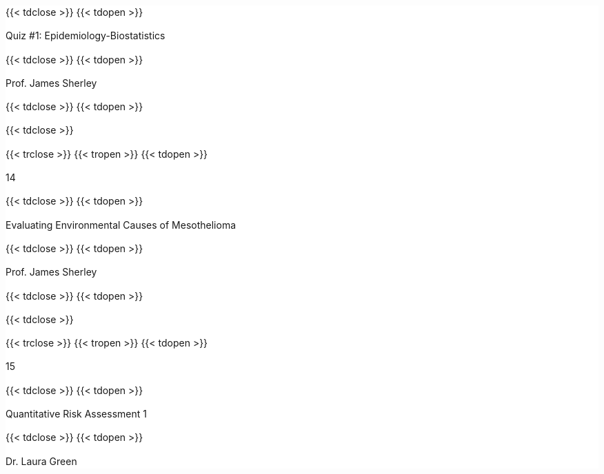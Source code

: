{{< tdclose >}}
{{< tdopen >}}


Quiz #1: Epidemiology-Biostatistics


{{< tdclose >}}
{{< tdopen >}}


Prof. James Sherley


{{< tdclose >}}
{{< tdopen >}}

{{< tdclose >}}

{{< trclose >}}
{{< tropen >}}
{{< tdopen >}}


14


{{< tdclose >}}
{{< tdopen >}}


Evaluating Environmental Causes of Mesothelioma


{{< tdclose >}}
{{< tdopen >}}


Prof. James Sherley


{{< tdclose >}}
{{< tdopen >}}

{{< tdclose >}}

{{< trclose >}}
{{< tropen >}}
{{< tdopen >}}


15


{{< tdclose >}}
{{< tdopen >}}


Quantitative Risk Assessment 1


{{< tdclose >}}
{{< tdopen >}}


Dr. Laura Green
